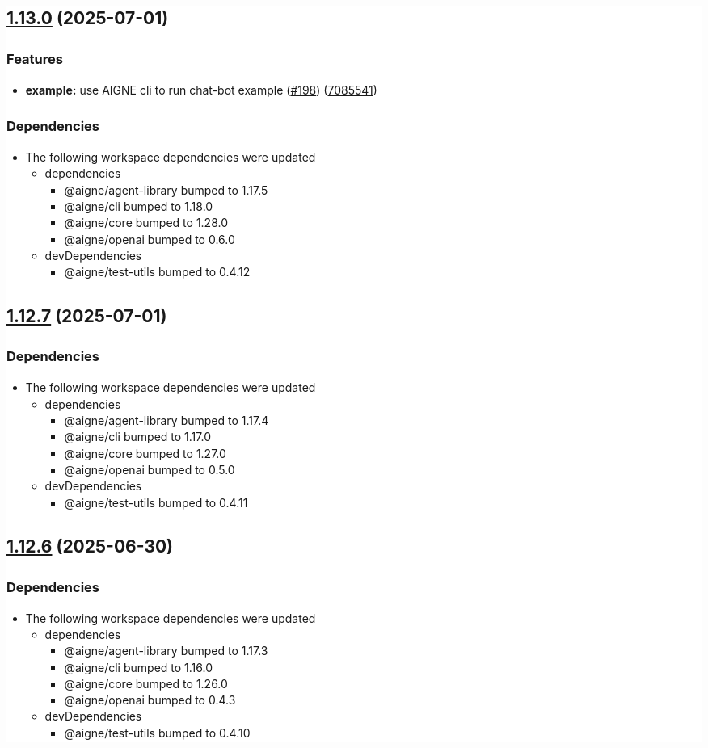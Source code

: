 ## [1.13.0](https://github.com/AIGNE-io/aigne-framework/compare/example-workflow-reflection-v1.12.7...example-workflow-reflection-v1.13.0) (2025-07-01)


### Features

* **example:** use AIGNE cli to run chat-bot example ([#198](https://github.com/AIGNE-io/aigne-framework/issues/198)) ([7085541](https://github.com/AIGNE-io/aigne-framework/commit/708554100692f2a557f7329ea78e46c3c870ce10))


### Dependencies

* The following workspace dependencies were updated
  * dependencies
    * @aigne/agent-library bumped to 1.17.5
    * @aigne/cli bumped to 1.18.0
    * @aigne/core bumped to 1.28.0
    * @aigne/openai bumped to 0.6.0
  * devDependencies
    * @aigne/test-utils bumped to 0.4.12

## [1.12.7](https://github.com/AIGNE-io/aigne-framework/compare/example-workflow-reflection-v1.12.6...example-workflow-reflection-v1.12.7) (2025-07-01)


### Dependencies

* The following workspace dependencies were updated
  * dependencies
    * @aigne/agent-library bumped to 1.17.4
    * @aigne/cli bumped to 1.17.0
    * @aigne/core bumped to 1.27.0
    * @aigne/openai bumped to 0.5.0
  * devDependencies
    * @aigne/test-utils bumped to 0.4.11

## [1.12.6](https://github.com/AIGNE-io/aigne-framework/compare/example-workflow-reflection-v1.12.5...example-workflow-reflection-v1.12.6) (2025-06-30)


### Dependencies

* The following workspace dependencies were updated
  * dependencies
    * @aigne/agent-library bumped to 1.17.3
    * @aigne/cli bumped to 1.16.0
    * @aigne/core bumped to 1.26.0
    * @aigne/openai bumped to 0.4.3
  * devDependencies
    * @aigne/test-utils bumped to 0.4.10
